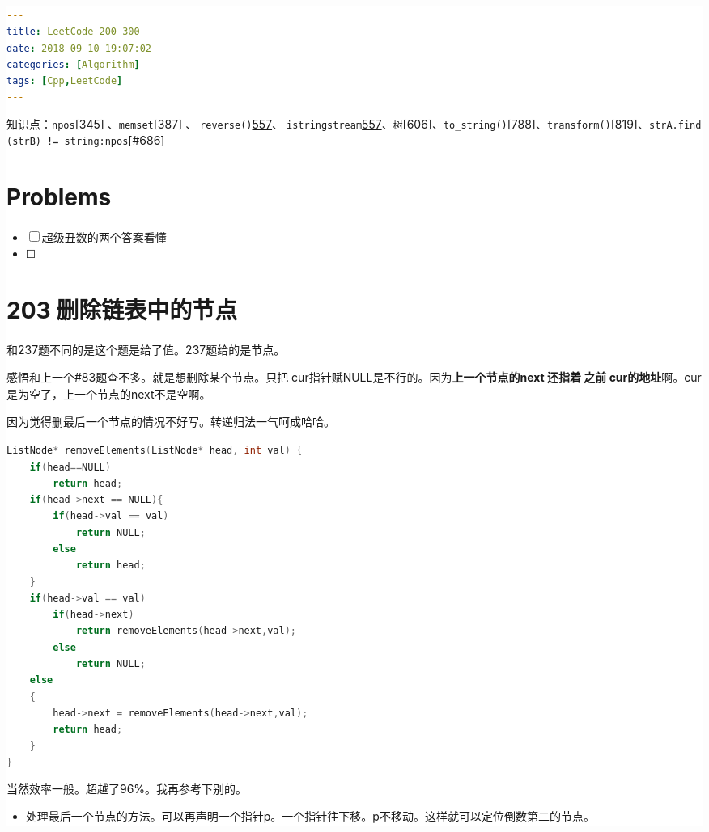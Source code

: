 ```yaml
---
title: LeetCode 200-300
date: 2018-09-10 19:07:02
categories: [Algorithm]
tags: [Cpp,LeetCode]
---
```


知识点：`npos`[345] 、`memset`[387] 、  `reverse()`[557](#557反转字符串中的单词III)、   `istringstream`[557](#557反转字符串中的单词III)、`树`[606]、`to_string()`[788]、`transform()`[819]、`strA.find(strB) != string:npos`[#686]



# Problems

- [ ] 超级丑数的两个答案看懂
- [ ] 

# 203 删除链表中的节点

和237题不同的是这个题是给了值。237题给的是节点。

感悟和上一个#83题查不多。就是想删除某个节点。只把 cur指针赋NULL是不行的。因为**上一个节点的next 还指着 之前 cur的地址**啊。cur是为空了，上一个节点的next不是空啊。

因为觉得删最后一个节点的情况不好写。转递归法一气呵成哈哈。

```cpp
ListNode* removeElements(ListNode* head, int val) {
    if(head==NULL)
        return head;
    if(head->next == NULL){
        if(head->val == val)
            return NULL;
        else
            return head;
    }
    if(head->val == val)
        if(head->next)
            return removeElements(head->next,val);
        else
            return NULL;
    else
    {
        head->next = removeElements(head->next,val);
        return head;
    }
}
```

当然效率一般。超越了96%。我再参考下别的。

- 处理最后一个节点的方法。可以再声明一个指针p。一个指针往下移。p不移动。这样就可以定位倒数第二的节点。
